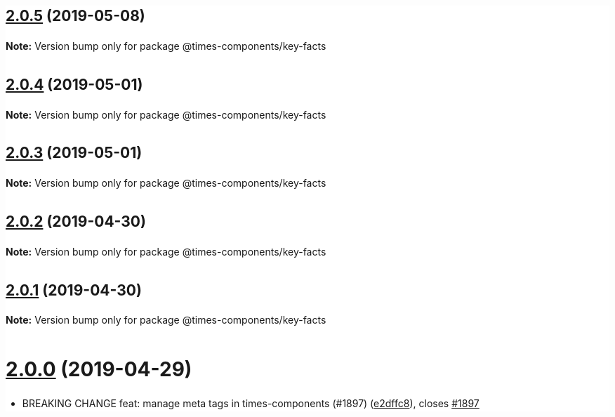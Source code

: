 


## [2.0.5](https://github.com/newsuk/times-components/compare/@times-components/key-facts@2.0.4...@times-components/key-facts@2.0.5) (2019-05-08)

**Note:** Version bump only for package @times-components/key-facts





## [2.0.4](https://github.com/newsuk/times-components/compare/@times-components/key-facts@2.0.3...@times-components/key-facts@2.0.4) (2019-05-01)

**Note:** Version bump only for package @times-components/key-facts





## [2.0.3](https://github.com/newsuk/times-components/compare/@times-components/key-facts@2.0.2...@times-components/key-facts@2.0.3) (2019-05-01)

**Note:** Version bump only for package @times-components/key-facts





## [2.0.2](https://github.com/newsuk/times-components/compare/@times-components/key-facts@2.0.1...@times-components/key-facts@2.0.2) (2019-04-30)

**Note:** Version bump only for package @times-components/key-facts





## [2.0.1](https://github.com/newsuk/times-components/compare/@times-components/key-facts@2.0.0...@times-components/key-facts@2.0.1) (2019-04-30)

**Note:** Version bump only for package @times-components/key-facts





# [2.0.0](https://github.com/newsuk/times-components/compare/@times-components/key-facts@1.5.43...@times-components/key-facts@2.0.0) (2019-04-29)


* BREAKING CHANGE feat: manage meta tags in times-components  (#1897) ([e2dffc8](https://github.com/newsuk/times-components/commit/e2dffc8)), closes [#1897](https://github.com/newsuk/times-components/issues/1897)
